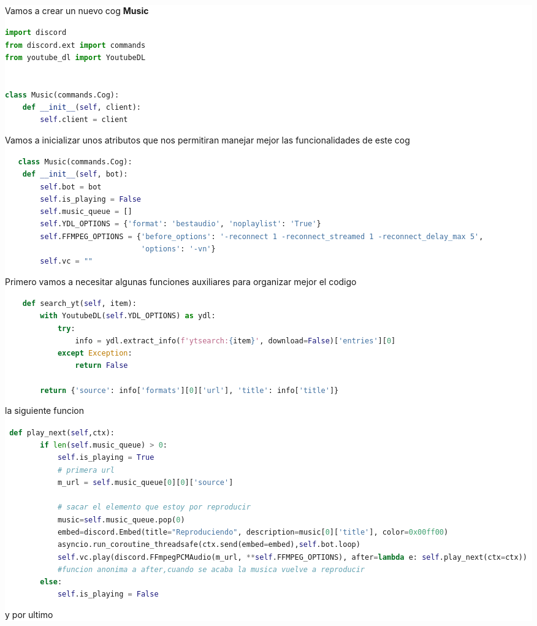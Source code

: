 Vamos a crear un nuevo cog **Music**

```python
import discord
from discord.ext import commands
from youtube_dl import YoutubeDL


class Music(commands.Cog):
    def __init__(self, client):
        self.client = client
```
Vamos a inicializar unos atributos que nos permitiran manejar mejor las funcionalidades de este cog

```python
   class Music(commands.Cog):
    def __init__(self, bot):
        self.bot = bot
        self.is_playing = False
        self.music_queue = []
        self.YDL_OPTIONS = {'format': 'bestaudio', 'noplaylist': 'True'}
        self.FFMPEG_OPTIONS = {'before_options': '-reconnect 1 -reconnect_streamed 1 -reconnect_delay_max 5',
                               'options': '-vn'}
        self.vc = ""
```

Primero vamos a necesitar algunas funciones auxiliares para organizar mejor el codigo

```python
    def search_yt(self, item):
        with YoutubeDL(self.YDL_OPTIONS) as ydl:
            try:
                info = ydl.extract_info(f'ytsearch:{item}', download=False)['entries'][0]
            except Exception:
                return False

        return {'source': info['formats'][0]['url'], 'title': info['title']}
```
la siguiente funcion
```python
 def play_next(self,ctx):
        if len(self.music_queue) > 0:
            self.is_playing = True
            # primera url
            m_url = self.music_queue[0][0]['source']

            # sacar el elemento que estoy por reproducir
            music=self.music_queue.pop(0)
            embed=discord.Embed(title="Reproduciendo", description=music[0]['title'], color=0x00ff00)
            asyncio.run_coroutine_threadsafe(ctx.send(embed=embed),self.bot.loop)
            self.vc.play(discord.FFmpegPCMAudio(m_url, **self.FFMPEG_OPTIONS), after=lambda e: self.play_next(ctx=ctx))
            #funcion anonima a after,cuando se acaba la musica vuelve a reproducir
        else:
            self.is_playing = False

```
y por ultimo
